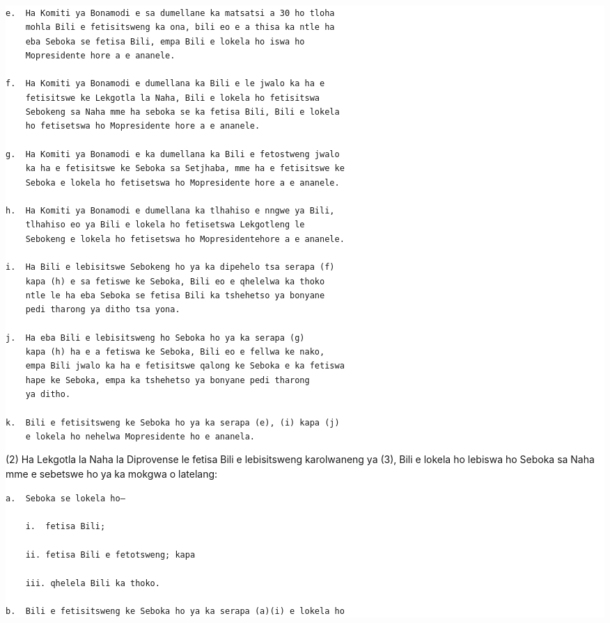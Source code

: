     e.  Ha Komiti ya Bonamodi e sa dumellane ka matsatsi a 30 ho tloha
        mohla Bili e fetisitsweng ka ona, bili eo e a thisa ka ntle ha
        eba Seboka se fetisa Bili, empa Bili e lokela ho iswa ho
        Mopresidente hore a e ananele.

    f.  Ha Komiti ya Bonamodi e dumellana ka Bili e le jwalo ka ha e
        fetisitswe ke Lekgotla la Naha, Bili e lokela ho fetisitswa
        Sebokeng sa Naha mme ha seboka se ka fetisa Bili, Bili e lokela
        ho fetisetswa ho Mopresidente hore a e ananele.

    g.  Ha Komiti ya Bonamodi e ka dumellana ka Bili e fetostweng jwalo
        ka ha e fetisitswe ke Seboka sa Setjhaba, mme ha e fetisitswe ke
        Seboka e lokela ho fetisetswa ho Mopresidente hore a e ananele.

    h.  Ha Komiti ya Bonamodi e dumellana ka tlhahiso e nngwe ya Bili,
        tlhahiso eo ya Bili e lokela ho fetisetswa Lekgotleng le
        Sebokeng e lokela ho fetisetswa ho Mopresidentehore a e ananele.

    i.  Ha Bili e lebisitswe Sebokeng ho ya ka dipehelo tsa serapa (f)
        kapa (h) e sa fetiswe ke Seboka, Bili eo e qhelelwa ka thoko
        ntle le ha eba Seboka se fetisa Bili ka tshehetso ya bonyane
        pedi tharong ya ditho tsa yona.

    j.  Ha eba Bili e lebisitsweng ho Seboka ho ya ka serapa (g)
        kapa (h) ha e a fetiswa ke Seboka, Bili eo e fellwa ke nako,
        empa Bili jwalo ka ha e fetisitswe qalong ke Seboka e ka fetiswa
        hape ke Seboka, empa ka tshehetso ya bonyane pedi tharong
        ya ditho.

    k.  Bili e fetisitsweng ke Seboka ho ya ka serapa (e), (i) kapa (j)
        e lokela ho nehelwa Mopresidente ho e ananela.



(2) Ha Lekgotla la Naha la Diprovense le fetisa Bili e lebisitsweng
    karolwaneng ya (3), Bili e lokela ho lebiswa ho Seboka sa Naha mme e
    sebetswe ho ya ka mokgwa o latelang:

    a.  Seboka se lokela ho—

        i.  fetisa Bili;

        ii. fetisa Bili e fetotsweng; kapa

        iii. qhelela Bili ka thoko.

    b.  Bili e fetisitsweng ke Seboka ho ya ka serapa (a)(i) e lokela ho
